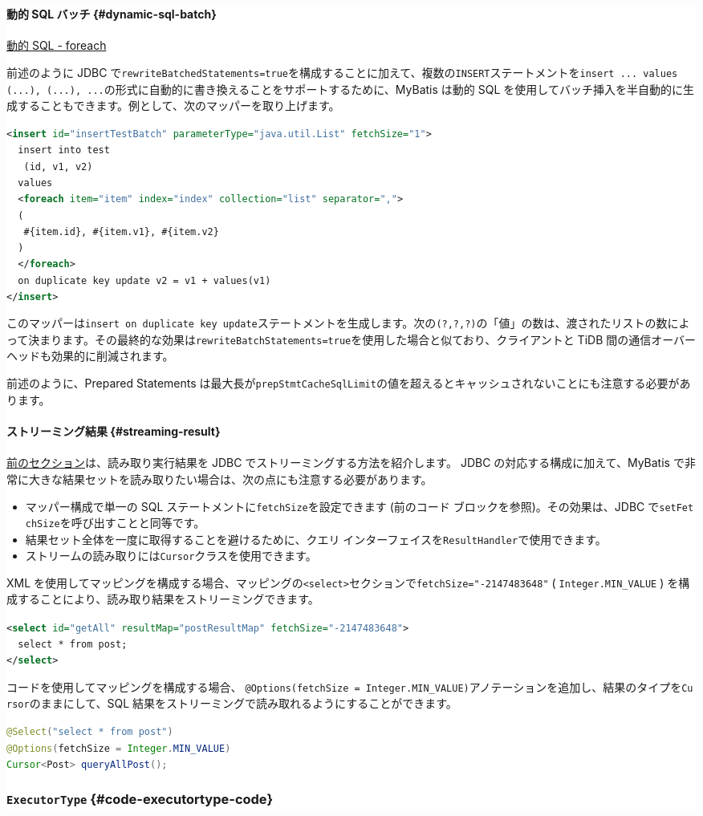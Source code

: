#### 動的 SQL バッチ {#dynamic-sql-batch}

[動的 SQL - foreach](http://www.mybatis.org/mybatis-3/dynamic-sql.html#foreach)

前述のように JDBC で`rewriteBatchedStatements=true`を構成することに加えて、複数の`INSERT`ステートメントを`insert ... values(...), (...), ...`の形式に自動的に書き換えることをサポートするために、MyBatis は動的 SQL を使用してバッチ挿入を半自動的に生成することもできます。例として、次のマッパーを取り上げます。

```xml
<insert id="insertTestBatch" parameterType="java.util.List" fetchSize="1">
  insert into test
   (id, v1, v2)
  values
  <foreach item="item" index="index" collection="list" separator=",">
  (
   #{item.id}, #{item.v1}, #{item.v2}
  )
  </foreach>
  on duplicate key update v2 = v1 + values(v1)
</insert>
```

このマッパーは`insert on duplicate key update`ステートメントを生成します。次の`(?,?,?)`の「値」の数は、渡されたリストの数によって決まります。その最終的な効果は`rewriteBatchStatements=true`を使用した場合と似ており、クライアントと TiDB 間の通信オーバーヘッドも効果的に削減されます。

前述のように、Prepared Statements は最大長が`prepStmtCacheSqlLimit`の値を超えるとキャッシュされないことにも注意する必要があります。

#### ストリーミング結果 {#streaming-result}

[前のセクション](#use-streamingresult-to-get-the-execution-result)は、読み取り実行結果を JDBC でストリーミングする方法を紹介します。 JDBC の対応する構成に加えて、MyBatis で非常に大きな結果セットを読み取りたい場合は、次の点にも注意する必要があります。

-   マッパー構成で単一の SQL ステートメントに`fetchSize`を設定できます (前のコード ブロックを参照)。その効果は、JDBC で`setFetchSize`を呼び出すことと同等です。
-   結果セット全体を一度に取得することを避けるために、クエリ インターフェイスを`ResultHandler`で使用できます。
-   ストリームの読み取りには`Cursor`クラスを使用できます。

XML を使用してマッピングを構成する場合、マッピングの`<select>`セクションで`fetchSize="-2147483648"` ( `Integer.MIN_VALUE` ) を構成することにより、読み取り結果をストリーミングできます。

```xml
<select id="getAll" resultMap="postResultMap" fetchSize="-2147483648">
  select * from post;
</select>
```

コードを使用してマッピングを構成する場合、 `@Options(fetchSize = Integer.MIN_VALUE)`アノテーションを追加し、結果のタイプを`Cursor`のままにして、SQL 結果をストリーミングで読み取れるようにすることができます。

```java
@Select("select * from post")
@Options(fetchSize = Integer.MIN_VALUE)
Cursor<Post> queryAllPost();
```

### <code>ExecutorType</code> {#code-executortype-code}
